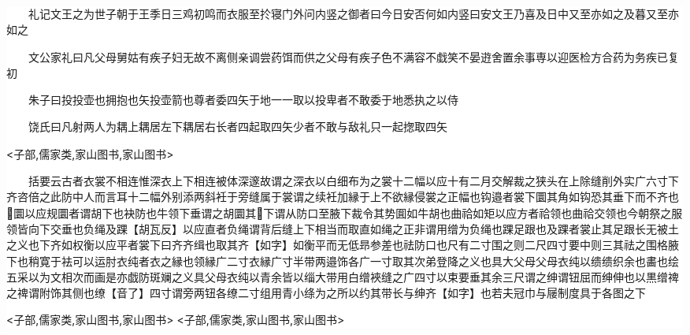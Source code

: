 








　　礼记文王之为世子朝于王季日三鸡初鸣而衣服至扵寝门外问内竖之御者曰今日安否何如内竖曰安文王乃喜及日中又至亦如之及暮又至亦如之













　　文公家礼曰凡父母舅姑有疾子妇无故不离侧亲调尝药饵而供之父母有疾子色不满容不戱笑不晏逰舍置余事専以迎医检方合药为务疾已复初













　　朱子曰投投壶也拥抱也矢投壶箭也尊者委四矢于地一一取以投卑者不敢委于地悉执之以侍














　　饶氏曰凡射两人为耦上耦居左下耦居右长者四起取四矢少者不敢与敌礼只一起揔取四矢






<子部,儒家类,家山图书,家山图书>








　　括要云古者衣裳不相连惟深衣上下相连被体深邃故谓之深衣以白细布为之裳十二幅以应十有二月交解裁之狭头在上除缝削外实广六寸下齐咨倍之此防中人而言耳十二幅外别添两斜衽于旁缝属于裳谓之续衽加縁于上不欲縁侵裳之正幅也钩邉者裳下圜其角如钩恐其垂下而不齐也圜以应规圜者谓胡下也袂防也牛领下垂谓之胡圜其下谓从防口至腋下裁令其势圎如牛胡也曲祫如矩以应方者祫领也曲祫交领也今朝祭之服领皆向下交垂也负绳及踝【胡瓦反】以应直者负绳谓背后缝上下相当而取直如绳之正非谓用缯为负绳也踝足跟也及踝者裳止其足跟长无被土之义也下齐如权衡以应平者裳下曰齐齐缉也取其齐【如字】如衡平而无低昻参差也祛防口也尺有二寸围之则二尺四寸要中则三其祛之围格腋下也稍寛于袪可以运肘衣纯者衣之縁也领縁广二寸衣縁广寸半带两邉饰各广一寸取其次弟登降之义也具大父母父母衣纯以缋缋织余也畵也绘五采以为文相次而画是亦戯防斑斓之义具父母衣纯以青余皆以缁大带用白缯裌缝之广四寸以束要垂其余三尺谓之绅谓钮屈而绅伸也以黒缯禆之禆谓附饰其侧也缭【音了】四寸谓旁两钮各缭二寸组用青小绦为之所以约其带长与绅齐【如字】也若夫冠巾与屦制度具于各图之下

<子部,儒家类,家山图书,家山图书>
<子部,儒家类,家山图书,家山图书>






